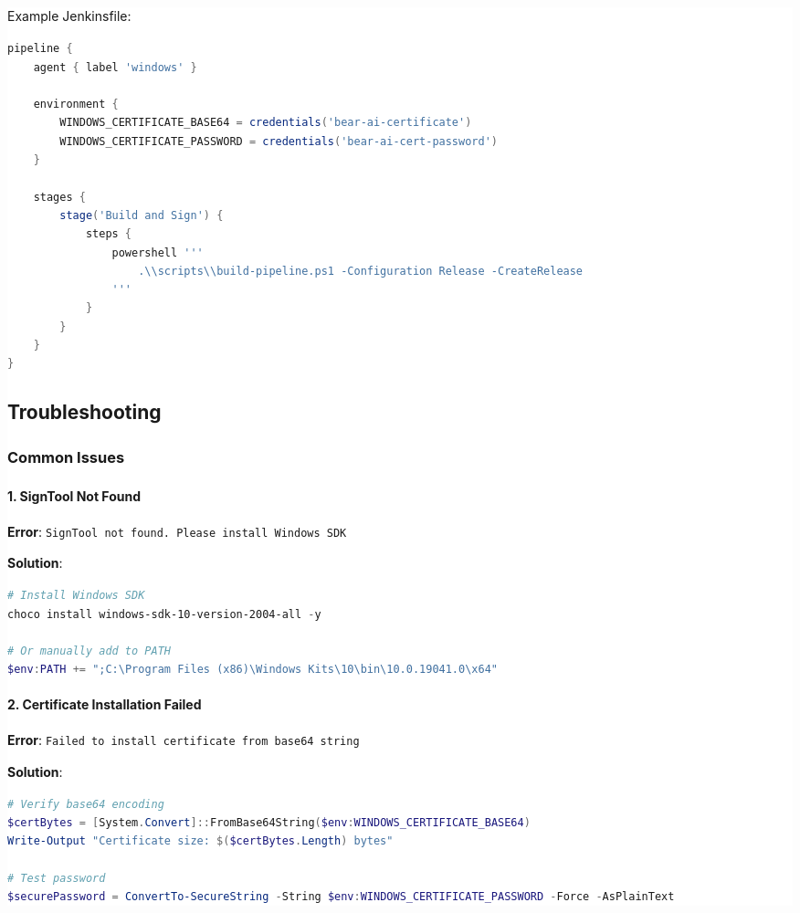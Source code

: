 Example Jenkinsfile:

```groovy
pipeline {
    agent { label 'windows' }

    environment {
        WINDOWS_CERTIFICATE_BASE64 = credentials('bear-ai-certificate')
        WINDOWS_CERTIFICATE_PASSWORD = credentials('bear-ai-cert-password')
    }

    stages {
        stage('Build and Sign') {
            steps {
                powershell '''
                    .\\scripts\\build-pipeline.ps1 -Configuration Release -CreateRelease
                '''
            }
        }
    }
}
```

## Troubleshooting

### Common Issues

#### 1. SignTool Not Found

**Error**: `SignTool not found. Please install Windows SDK`

**Solution**:
```powershell
# Install Windows SDK
choco install windows-sdk-10-version-2004-all -y

# Or manually add to PATH
$env:PATH += ";C:\Program Files (x86)\Windows Kits\10\bin\10.0.19041.0\x64"
```

#### 2. Certificate Installation Failed

**Error**: `Failed to install certificate from base64 string`

**Solution**:
```powershell
# Verify base64 encoding
$certBytes = [System.Convert]::FromBase64String($env:WINDOWS_CERTIFICATE_BASE64)
Write-Output "Certificate size: $($certBytes.Length) bytes"

# Test password
$securePassword = ConvertTo-SecureString -String $env:WINDOWS_CERTIFICATE_PASSWORD -Force -AsPlainText
```
